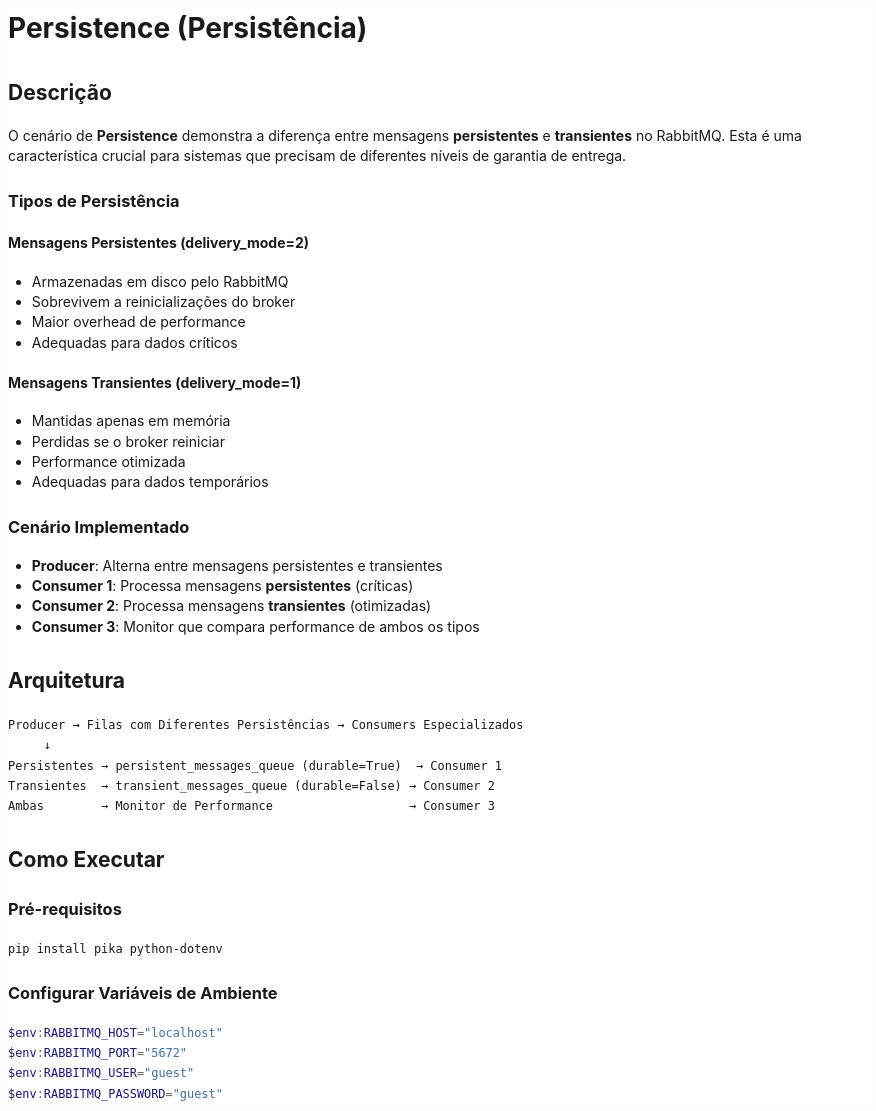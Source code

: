 # Persistence (Persistência)

## Descrição

O cenário de **Persistence** demonstra a diferença entre mensagens **persistentes** e **transientes** no RabbitMQ. Esta é uma característica crucial para sistemas que precisam de diferentes níveis de garantia de entrega.

### Tipos de Persistência

#### Mensagens Persistentes (delivery_mode=2)
- Armazenadas em disco pelo RabbitMQ
- Sobrevivem a reinicializações do broker
- Maior overhead de performance
- Adequadas para dados críticos

#### Mensagens Transientes (delivery_mode=1)
- Mantidas apenas em memória
- Perdidas se o broker reiniciar
- Performance otimizada
- Adequadas para dados temporários

### Cenário Implementado

- **Producer**: Alterna entre mensagens persistentes e transientes
- **Consumer 1**: Processa mensagens **persistentes** (críticas)
- **Consumer 2**: Processa mensagens **transientes** (otimizadas)
- **Consumer 3**: Monitor que compara performance de ambos os tipos

## Arquitetura

```
Producer → Filas com Diferentes Persistências → Consumers Especializados
     ↓
Persistentes → persistent_messages_queue (durable=True)  → Consumer 1
Transientes  → transient_messages_queue (durable=False) → Consumer 2
Ambas        → Monitor de Performance                   → Consumer 3
```

## Como Executar

### Pré-requisitos
```powershell
pip install pika python-dotenv
```

### Configurar Variáveis de Ambiente
```powershell
$env:RABBITMQ_HOST="localhost"
$env:RABBITMQ_PORT="5672"
$env:RABBITMQ_USER="guest"
$env:RABBITMQ_PASSWORD="guest"
```
